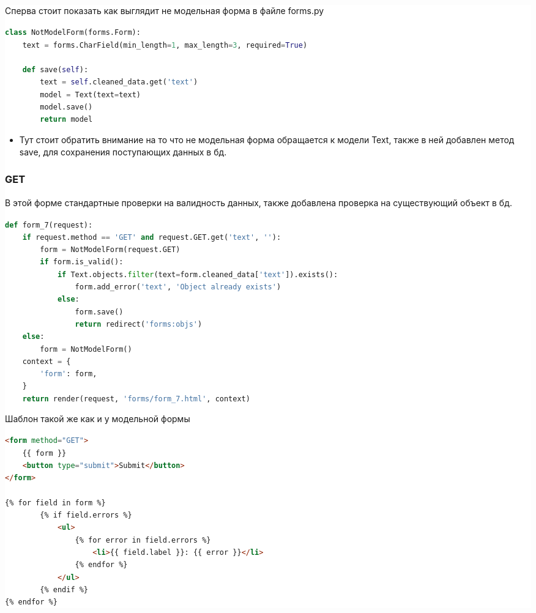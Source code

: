 Сперва стоит показать как выглядит не модельная форма в файле forms.py

```python
class NotModelForm(forms.Form):  
    text = forms.CharField(min_length=1, max_length=3, required=True)  
  
    def save(self):  
        text = self.cleaned_data.get('text')  
        model = Text(text=text)  
        model.save()  
        return model
```

* Тут стоит обратить внимание на то что не модельная форма обращается к модели Text, также в ней добавлен метод save, для сохранения поступающих данных в бд.

### GET

В этой форме стандартные проверки на валидность данных, также добавлена проверка на существующий объект в бд.

```python
def form_7(request):  
    if request.method == 'GET' and request.GET.get('text', ''):  
        form = NotModelForm(request.GET)  
        if form.is_valid():  
            if Text.objects.filter(text=form.cleaned_data['text']).exists():  
                form.add_error('text', 'Object already exists')  
            else:  
                form.save()  
                return redirect('forms:objs')  
    else:  
        form = NotModelForm()  
    context = {  
        'form': form,  
    }  
    return render(request, 'forms/form_7.html', context)
```

Шаблон такой же как и у модельной формы

```html
<form method="GET">  
    {{ form }}  
    <button type="submit">Submit</button>  
</form>  
  
{% for field in form %}  
        {% if field.errors %}  
            <ul>  
                {% for error in field.errors %}  
                    <li>{{ field.label }}: {{ error }}</li>  
                {% endfor %}  
            </ul>  
        {% endif %}  
{% endfor %}
```
